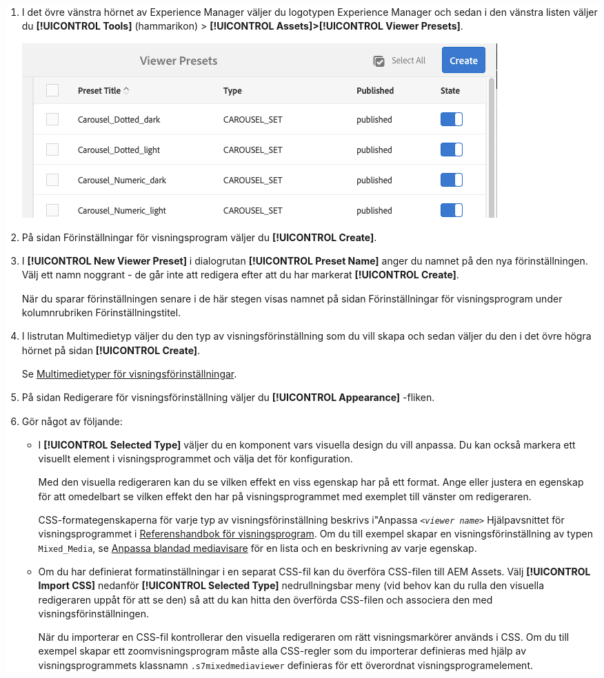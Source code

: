 1. I det övre vänstra hörnet av Experience Manager väljer du logotypen Experience Manager och sedan i den vänstra listen väljer du **[!UICONTROL Tools]** (hammarikon) > **[!UICONTROL Assets]>[!UICONTROL Viewer Presets]**.

   ![6_5_viewerpresets](assets/6_5_viewerpresets.png)

1. På sidan Förinställningar för visningsprogram väljer du **[!UICONTROL Create]**.
1. I **[!UICONTROL New Viewer Preset]** i dialogrutan **[!UICONTROL Preset Name]** anger du namnet på den nya förinställningen. Välj ett namn noggrant - de går inte att redigera efter att du har markerat **[!UICONTROL Create]**.

   När du sparar förinställningen senare i de här stegen visas namnet på sidan Förinställningar för visningsprogram under kolumnrubriken Förinställningstitel.

1. I listrutan Multimedietyp väljer du den typ av visningsförinställning som du vill skapa och sedan väljer du den i det övre högra hörnet på sidan **[!UICONTROL Create]**.

   Se [Multimedietyper för visningsförinställningar](#rich-media-types-for-viewer-presets).

1. På sidan Redigerare för visningsförinställning väljer du **[!UICONTROL Appearance]** -fliken.
1. Gör något av följande:

   * I **[!UICONTROL Selected Type]** väljer du en komponent vars visuella design du vill anpassa. Du kan också markera ett visuellt element i visningsprogrammet och välja det för konfiguration.

     Med den visuella redigeraren kan du se vilken effekt en viss egenskap har på ett format. Ange eller justera en egenskap för att omedelbart se vilken effekt den har på visningsprogrammet med exemplet till vänster om redigeraren.

     CSS-formategenskaperna för varje typ av visningsförinställning beskrivs i&quot;Anpassa *`<viewer name>`* Hjälpavsnittet för visningsprogrammet i [Referenshandbok för visningsprogram](https://experienceleague.adobe.com/docs/dynamic-media-developer-resources.html). Om du till exempel skapar en visningsförinställning av typen `Mixed_Media`, se [Anpassa blandad mediavisare](https://experienceleague.adobe.com/docs/dynamic-media-developer-resources/library/viewers-aem-assets-dmc/mixed-media/customing-mixed-media/c-html5-mixedmedia-viewer-customizingviewer.html) för en lista och en beskrivning av varje egenskap.

   * Om du har definierat formatinställningar i en separat CSS-fil kan du överföra CSS-filen till AEM Assets. Välj **[!UICONTROL Import CSS]** nedanför **[!UICONTROL Selected Type]** nedrullningsbar meny (vid behov kan du rulla den visuella redigeraren uppåt för att se den) så att du kan hitta den överförda CSS-filen och associera den med visningsförinställningen.

     När du importerar en CSS-fil kontrollerar den visuella redigeraren om rätt visningsmarkörer används i CSS. Om du till exempel skapar ett zoomvisningsprogram måste alla CSS-regler som du importerar definieras med hjälp av visningsprogrammets klassnamn `.s7mixedmediaviewer` definieras för ett överordnat visningsprogramelement.
